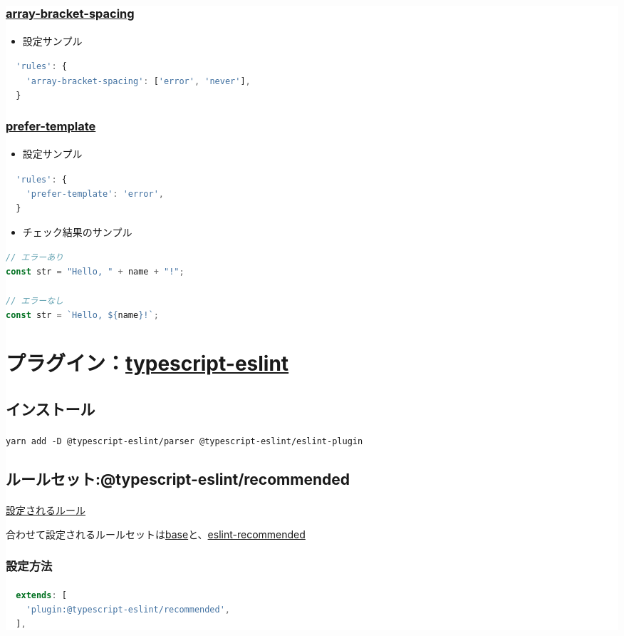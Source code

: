 ### [array-bracket-spacing](https://eslint.org/docs/rules/array-bracket-spacing)

- 設定サンプル

```js:.eslintrc.js
  'rules': {
    'array-bracket-spacing': ['error', 'never'],
  }
```

### [prefer-template](https://eslint.org/docs/rules/prefer-template)

- 設定サンプル

```js:.eslintrc.js
  'rules': {
    'prefer-template': 'error',
  }
```

- チェック結果のサンプル

```js
// エラーあり
const str = "Hello, " + name + "!";

// エラーなし
const str = `Hello, ${name}!`;
```

# プラグイン：[typescript-eslint](https://github.com/typescript-eslint/typescript-eslint)

## インストール

`yarn add -D @typescript-eslint/parser @typescript-eslint/eslint-plugin`

## ルールセット:@typescript-eslint/recommended

[設定されるルール](https://github.com/typescript-eslint/typescript-eslint/blob/master/packages/eslint-plugin/src/configs/recommended.ts)

合わせて設定されるルールセットは[base](https://github.com/typescript-eslint/typescript-eslint/blob/master/packages/eslint-plugin/src/configs/base.ts)と、[eslint-recommended](https://github.com/typescript-eslint/typescript-eslint/blob/master/packages/eslint-plugin/src/configs/eslint-recommended.ts)

### 設定方法

```js:.eslintrc.js
  extends: [
    'plugin:@typescript-eslint/recommended',
  ],
```
